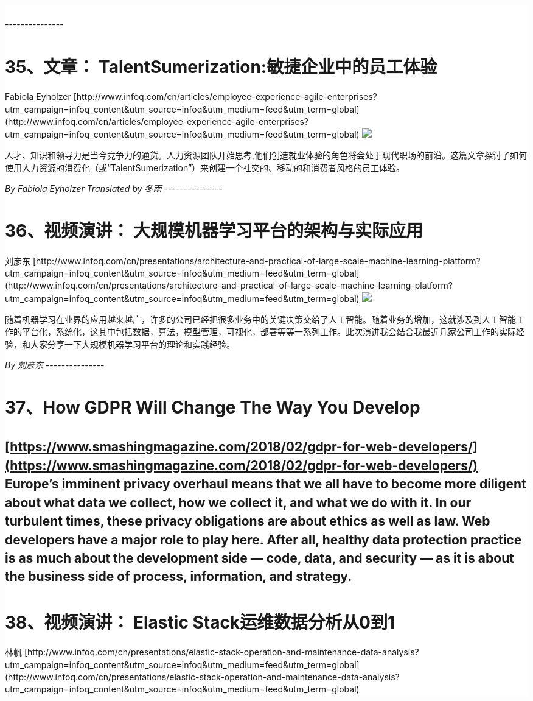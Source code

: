 </ul></div>        
        <div style="color:#556677;line-height:160%;padding:0.3em 0.5em;margin:1em;-moz-border-radius: 10px;-webkit-border-radius:10px;border-radius: 10px;"></div>
---------------
<h1 id="#title_34" >35、文章： TalentSumerization:敏捷企业中的员工体验</h1>
Fabiola Eyholzer
[http://www.infoq.com/cn/articles/employee-experience-agile-enterprises?utm_campaign=infoq_content&utm_source=infoq&utm_medium=feed&utm_term=global](http://www.infoq.com/cn/articles/employee-experience-agile-enterprises?utm_campaign=infoq_content&utm_source=infoq&utm_medium=feed&utm_term=global)
<img src="https://res.infoq.com/articles/employee-experience-agile-enterprises/zh/headerimage/GettyImages-805119394-1516654275035.jpg"/><p>人才、知识和领导力是当今竞争力的通货。人力资源团队开始思考,他们创造就业体验的角色将会处于现代职场的前沿。这篇文章探讨了如何使用人力资源的消费化（或“TalentSumerization”）来创建一个社交的、移动的和消费者风格的员工体验。</p> <i>By Fabiola Eyholzer</i> <i> Translated by 冬雨</i>
---------------
<h1 id="#title_35" >36、视频演讲： 大规模机器学习平台的架构与实际应用</h1>
刘彦东
[http://www.infoq.com/cn/presentations/architecture-and-practical-of-large-scale-machine-learning-platform?utm_campaign=infoq_content&utm_source=infoq&utm_medium=feed&utm_term=global](http://www.infoq.com/cn/presentations/architecture-and-practical-of-large-scale-machine-learning-platform?utm_campaign=infoq_content&utm_source=infoq&utm_medium=feed&utm_term=global)
<img src="https://res.infoq.com/presentations/architecture-and-practical-of-large-scale-machine-learning-platform/zh/mediumimage/liuyandong270-1514393977699.jpg"/><p>随着机器学习在业界的应用越来越广，许多的公司已经把很多业务中的关键决策交给了人工智能。随着业务的增加，这就涉及到人工智能工作的平台化，系统化，这其中包括数据，算法，模型管理，可视化，部署等等一系列工作。此次演讲我会结合我最近几家公司工作的实际经验，和大家分享一下大规模机器学习平台的理论和实践经验。</p> <i>By 刘彦东</i>
---------------
<h1 id="#title_36" >37、How GDPR Will Change The Way You Develop</h1>

[https://www.smashingmagazine.com/2018/02/gdpr-for-web-developers/](https://www.smashingmagazine.com/2018/02/gdpr-for-web-developers/)
Europe’s imminent privacy overhaul means that we all have to become more diligent about what data we collect, how we collect it, and what we do with it. In our turbulent times, these privacy obligations are about ethics as well as law.
Web developers have a major role to play here. After all, healthy data protection practice is as much about the development side &mdash; code, data, and security &mdash; as it is about the business side of process, information, and strategy.
---------------
<h1 id="#title_37" >38、视频演讲： Elastic Stack运维数据分析从0到1</h1>
林帆
[http://www.infoq.com/cn/presentations/elastic-stack-operation-and-maintenance-data-analysis?utm_campaign=infoq_content&utm_source=infoq&utm_medium=feed&utm_term=global](http://www.infoq.com/cn/presentations/elastic-stack-operation-and-maintenance-data-analysis?utm_campaign=infoq_content&utm_source=infoq&utm_medium=feed&utm_term=global)
